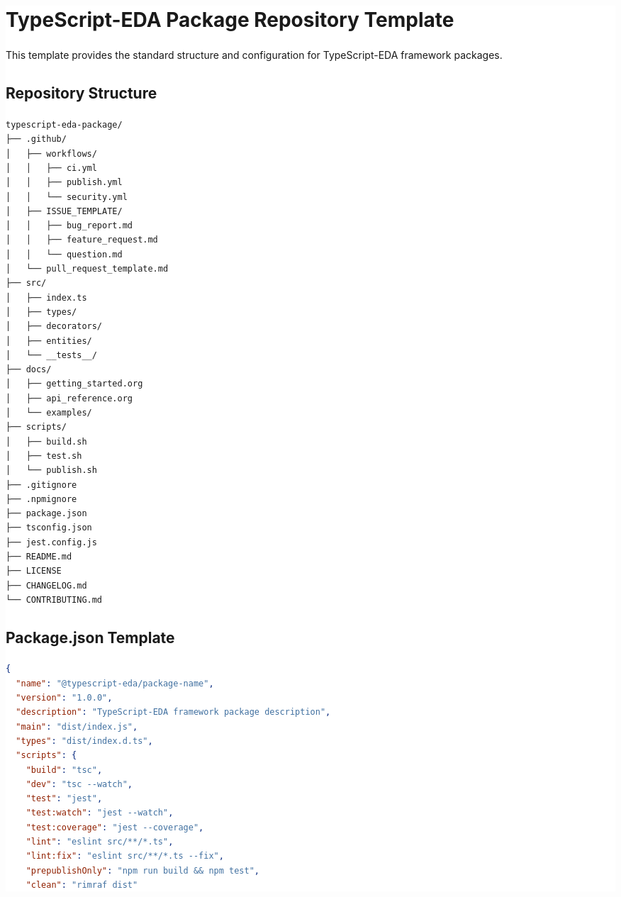 # TypeScript-EDA Package Repository Template

This template provides the standard structure and configuration for TypeScript-EDA framework packages.

## Repository Structure

```
typescript-eda-package/
├── .github/
│   ├── workflows/
│   │   ├── ci.yml
│   │   ├── publish.yml
│   │   └── security.yml
│   ├── ISSUE_TEMPLATE/
│   │   ├── bug_report.md
│   │   ├── feature_request.md
│   │   └── question.md
│   └── pull_request_template.md
├── src/
│   ├── index.ts
│   ├── types/
│   ├── decorators/
│   ├── entities/
│   └── __tests__/
├── docs/
│   ├── getting_started.org
│   ├── api_reference.org
│   └── examples/
├── scripts/
│   ├── build.sh
│   ├── test.sh
│   └── publish.sh
├── .gitignore
├── .npmignore
├── package.json
├── tsconfig.json
├── jest.config.js
├── README.md
├── LICENSE
├── CHANGELOG.md
└── CONTRIBUTING.md
```

## Package.json Template

```json
{
  "name": "@typescript-eda/package-name",
  "version": "1.0.0",
  "description": "TypeScript-EDA framework package description",
  "main": "dist/index.js",
  "types": "dist/index.d.ts",
  "scripts": {
    "build": "tsc",
    "dev": "tsc --watch",
    "test": "jest",
    "test:watch": "jest --watch",
    "test:coverage": "jest --coverage",
    "lint": "eslint src/**/*.ts",
    "lint:fix": "eslint src/**/*.ts --fix",
    "prepublishOnly": "npm run build && npm test",
    "clean": "rimraf dist"
```
